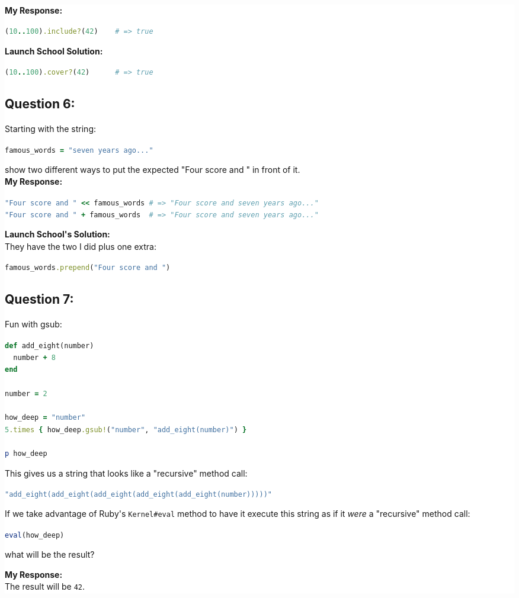 **My Response:**  
```ruby
(10..100).include?(42)    # => true
```
**Launch School Solution:**  
```ruby
(10..100).cover?(42)      # => true
```

**Question 6:**
---------------
Starting with the string:  
```ruby
famous_words = "seven years ago..."
```
show two different ways to put the expected "Four score and " in front of it.  
**My Response:**  
```ruby
"Four score and " << famous_words # => "Four score and seven years ago..."
"Four score and " + famous_words  # => "Four score and seven years ago..."
```
**Launch School's Solution:**  
They have the two I did plus one extra:  
```ruby
famous_words.prepend("Four score and ")
```

**Question 7:**
---------------
Fun with gsub:  
```ruby
def add_eight(number)
  number + 8
end

number = 2

how_deep = "number"
5.times { how_deep.gsub!("number", "add_eight(number)") }

p how_deep
```
This gives us a string that looks like a "recursive" method call:  
```ruby
"add_eight(add_eight(add_eight(add_eight(add_eight(number)))))"
```
If we take advantage of Ruby's `Kernel#eval` method to have it execute this string as if it _were_ a "recursive" method call:  
```ruby
eval(how_deep)
```
what will be the result?  

**My Response:**  
The result will be `42`.  
